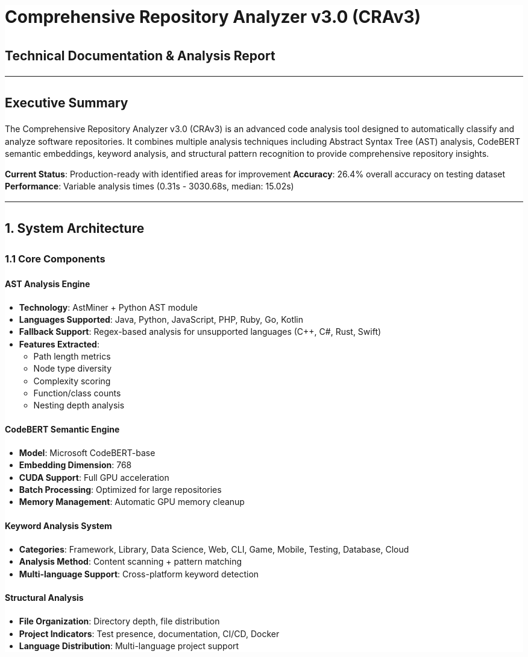 # Comprehensive Repository Analyzer v3.0 (CRAv3)
## Technical Documentation & Analysis Report

---

## Executive Summary

The Comprehensive Repository Analyzer v3.0 (CRAv3) is an advanced code analysis tool designed to automatically classify and analyze software repositories. It combines multiple analysis techniques including Abstract Syntax Tree (AST) analysis, CodeBERT semantic embeddings, keyword analysis, and structural pattern recognition to provide comprehensive repository insights.

**Current Status**: Production-ready with identified areas for improvement
**Accuracy**: 26.4% overall accuracy on testing dataset
**Performance**: Variable analysis times (0.31s - 3030.68s, median: 15.02s)

---

## 1. System Architecture

### 1.1 Core Components

#### AST Analysis Engine
- **Technology**: AstMiner + Python AST module
- **Languages Supported**: Java, Python, JavaScript, PHP, Ruby, Go, Kotlin
- **Fallback Support**: Regex-based analysis for unsupported languages (C++, C#, Rust, Swift)
- **Features Extracted**: 
  - Path length metrics
  - Node type diversity
  - Complexity scoring
  - Function/class counts
  - Nesting depth analysis

#### CodeBERT Semantic Engine
- **Model**: Microsoft CodeBERT-base
- **Embedding Dimension**: 768
- **CUDA Support**: Full GPU acceleration
- **Batch Processing**: Optimized for large repositories
- **Memory Management**: Automatic GPU memory cleanup

#### Keyword Analysis System
- **Categories**: Framework, Library, Data Science, Web, CLI, Game, Mobile, Testing, Database, Cloud
- **Analysis Method**: Content scanning + pattern matching
- **Multi-language Support**: Cross-platform keyword detection

#### Structural Analysis
- **File Organization**: Directory depth, file distribution
- **Project Indicators**: Test presence, documentation, CI/CD, Docker
- **Language Distribution**: Multi-language project support

